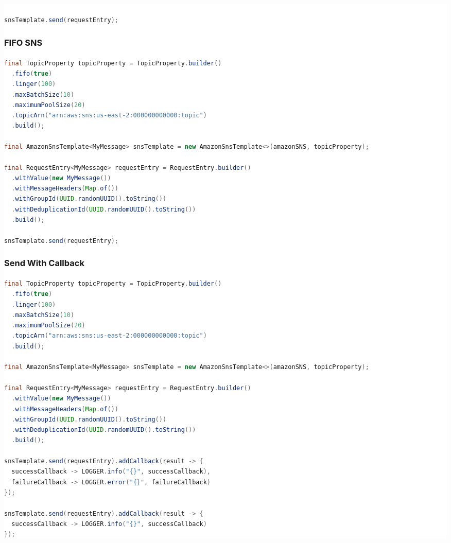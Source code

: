 ```java

snsTemplate.send(requestEntry);
```

### FIFO SNS
```java
final TopicProperty topicProperty = TopicProperty.builder()
  .fifo(true)
  .linger(100)
  .maxBatchSize(10)
  .maximumPoolSize(20)
  .topicArn("arn:aws:sns:us-east-2:000000000000:topic")
  .build();

final AmazonSnsTemplate<MyMessage> snsTemplate = new AmazonSnsTemplate<>(amazonSNS, topicProperty);

final RequestEntry<MyMessage> requestEntry = RequestEntry.builder()
  .withValue(new MyMessage())
  .withMessageHeaders(Map.of())
  .withGroupId(UUID.randomUUID().toString())
  .withDeduplicationId(UUID.randomUUID().toString())
  .build();

snsTemplate.send(requestEntry);
```

### Send With Callback
```java
final TopicProperty topicProperty = TopicProperty.builder()
  .fifo(true)
  .linger(100)
  .maxBatchSize(10)
  .maximumPoolSize(20)
  .topicArn("arn:aws:sns:us-east-2:000000000000:topic")
  .build();

final AmazonSnsTemplate<MyMessage> snsTemplate = new AmazonSnsTemplate<>(amazonSNS, topicProperty);

final RequestEntry<MyMessage> requestEntry = RequestEntry.builder()
  .withValue(new MyMessage())
  .withMessageHeaders(Map.of())
  .withGroupId(UUID.randomUUID().toString())
  .withDeduplicationId(UUID.randomUUID().toString())
  .build();

snsTemplate.send(requestEntry).addCallback(result -> {
  successCallback -> LOGGER.info("{}", successCallback), 
  failureCallback -> LOGGER.error("{}", failureCallback)
});

snsTemplate.send(requestEntry).addCallback(result -> {
  successCallback -> LOGGER.info("{}", successCallback)
});
```
